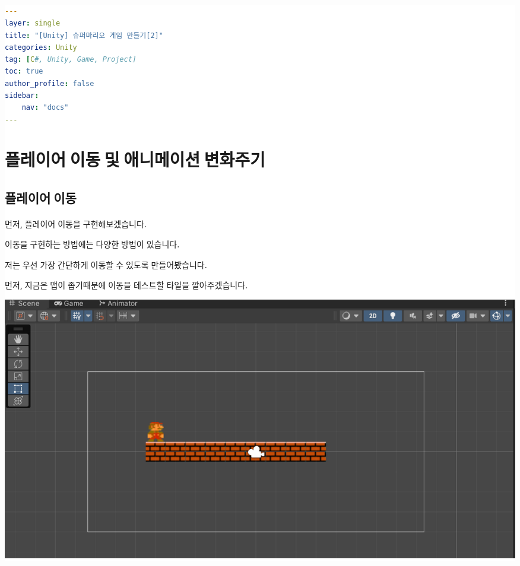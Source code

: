 ```yaml
---
layer: single
title: "[Unity] 슈퍼마리오 게임 만들기[2]"
categories: Unity
tag: [C#, Unity, Game, Project]
toc: true
author_profile: false
sidebar: 
    nav: "docs"
---
```



# 플레이어 이동 및 애니메이션 변화주기


## 플레이어 이동


먼저, 플레이어 이동을 구현해보겠습니다.


이동을 구현하는 방법에는 다양한 방법이 있습니다.


저는 우선 가장 간단하게 이동할 수 있도록 만들어봤습니다.


먼저, 지금은 맵이 좁기때문에 이동을 테스트할 타일을 깔아주겠습니다.



![image](/images/2023/2023-07-05/capture_1.png)
